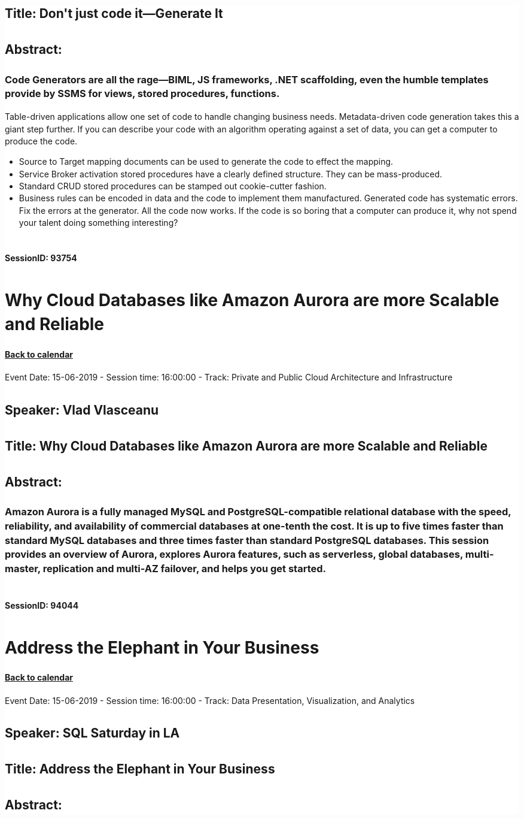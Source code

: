 ## Title: Don't just code it—Generate It
## Abstract:
### Code Generators are all the rage—BIML, JS frameworks, .NET scaffolding, even the humble templates provide by SSMS for views, stored procedures, functions.
Table-driven applications allow one set of code to handle changing business needs. Metadata-driven code generation takes this a giant step further. If you can describe your code with an algorithm operating against a set of data, you can get a computer to produce the code.
 - Source to Target mapping documents can be used to generate the code to effect the mapping.
 - Service Broker activation stored procedures have a clearly defined structure. They can be mass-produced.
 - Standard CRUD stored procedures can be stamped out cookie-cutter fashion.
 - Business rules can be encoded in data and the code to implement them manufactured.
Generated code has systematic errors. Fix the errors at the generator. All the code now works. If the code is so boring that a computer can produce it, why not spend your talent doing something interesting?
#  
#### SessionID: 93754
# Why Cloud Databases like Amazon Aurora are more Scalable and Reliable
#### [Back to calendar](#SQLSaturday-#891---Los-Angeles-2019)
Event Date: 15-06-2019 - Session time: 16:00:00 - Track: Private and Public Cloud Architecture and Infrastructure
## Speaker: Vlad Vlasceanu
## Title: Why Cloud Databases like Amazon Aurora are more Scalable and Reliable
## Abstract:
### Amazon Aurora is a fully managed MySQL and PostgreSQL-compatible relational database with the speed, reliability, and availability of commercial databases at one-tenth the cost. It is up to five times faster than standard MySQL databases and three times faster than standard PostgreSQL databases. This session provides an overview of Aurora, explores Aurora features, such as serverless, global databases, multi-master, replication and multi-AZ failover, and helps you get started.
#  
#### SessionID: 94044
# Address the Elephant in Your Business
#### [Back to calendar](#SQLSaturday-#891---Los-Angeles-2019)
Event Date: 15-06-2019 - Session time: 16:00:00 - Track: Data Presentation, Visualization, and Analytics
## Speaker: SQL Saturday in LA
## Title: Address the Elephant in Your Business
## Abstract: